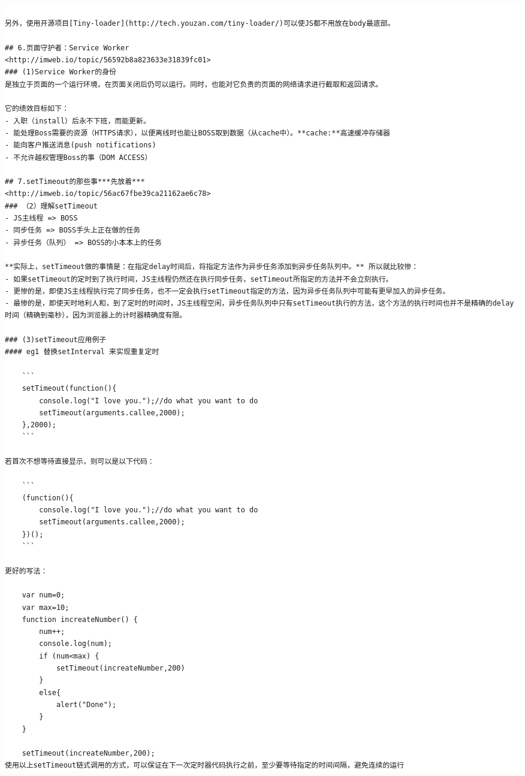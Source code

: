 ```

另外，使用开源项目[Tiny-loader](http://tech.youzan.com/tiny-loader/)可以使JS都不用放在body最底部。

## 6.页面守护者：Service Worker
<http://imweb.io/topic/56592b8a823633e31839fc01>
### (1)Service Worker的身份
是独立于页面的一个运行环境，在页面关闭后仍可以运行。同时，也能对它负责的页面的网络请求进行截取和返回请求。

它的绩效目标如下：
- 入职（install）后永不下班，而能更新。
- 能处理Boss需要的资源（HTTPS请求），以便离线时也能让BOSS取到数据（从cache中）。**cache:**高速缓冲存储器
- 能向客户推送消息(push notifications)
- 不允许越权管理Boss的事（DOM ACCESS）

## 7.setTimeout的那些事***先放着***
<http://imweb.io/topic/56ac67fbe39ca21162ae6c78>
### （2）理解setTimeout
- JS主线程 => BOSS
- 同步任务 => BOSS手头上正在做的任务
- 异步任务（队列） => BOSS的小本本上的任务

**实际上，setTimeout做的事情是：在指定delay时间后，将指定方法作为异步任务添加到异步任务队列中。** 所以就比较惨：
- 如果setTimeout的定时到了执行时间，JS主线程仍然还在执行同步任务，setTimeout所指定的方法并不会立刻执行。
- 更惨的是，即使JS主线程执行完了同步任务，也不一定会执行setTimeout指定的方法，因为异步任务队列中可能有更早加入的异步任务。
- 最惨的是，即使天时地利人和，到了定时的时间时，JS主线程空闲，异步任务队列中只有setTimeout执行的方法，这个方法的执行时间也并不是精确的delay时间（精确到毫秒），因为浏览器上的计时器精确度有限。

### (3)setTimeout应用例子
#### eg1 替换setInterval 来实现重复定时

	```
	setTimeout(function(){
	    console.log("I love you.");//do what you want to do
	    setTimeout(arguments.callee,2000);
	},2000);
	```

若首次不想等待直接显示，则可以是以下代码：

	```
	(function(){
	    console.log("I love you.");//do what you want to do
	    setTimeout(arguments.callee,2000);
	})();
	```

更好的写法：

	var num=0;
	var max=10;
	function increateNumber() {
	    num++;
	    console.log(num);
	    if (num<max) {
	        setTimeout(increateNumber,200)
	    }
	    else{
	        alert("Done");
	    }
	}
	
	setTimeout(increateNumber,200);
使用以上setTimeout链式调用的方式，可以保证在下一次定时器代码执行之前，至少要等待指定的时间间隔，避免连续的运行
```